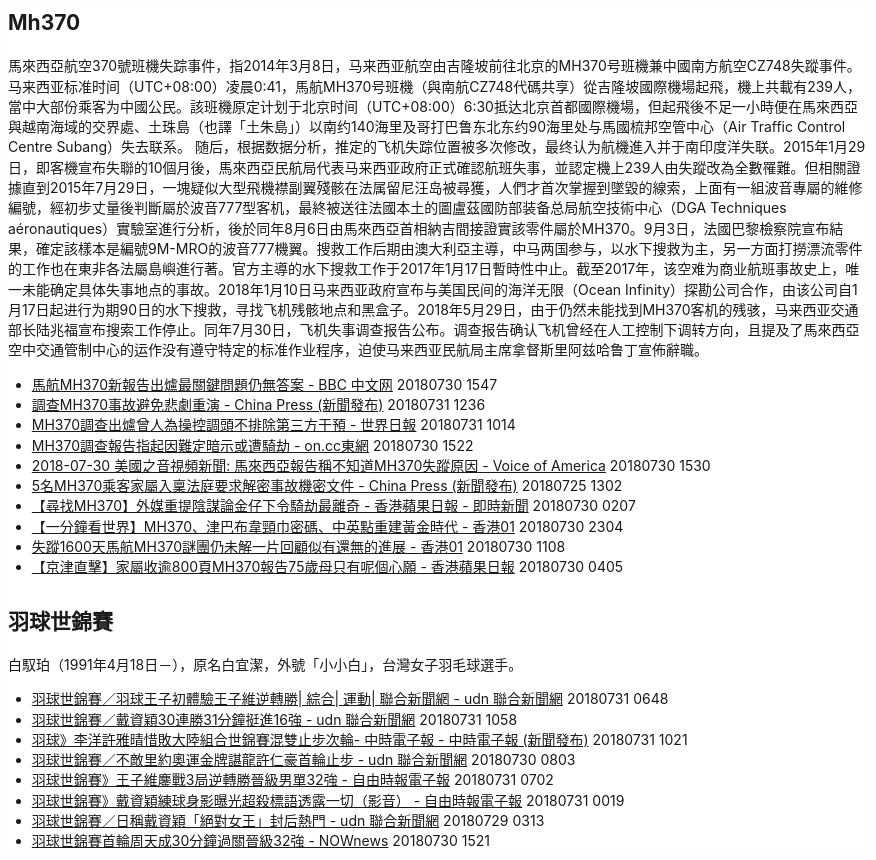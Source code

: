 ## Mh370

馬來西亞航空370號班機失踪事件，指2014年3月8日，马来西亚航空由吉隆坡前往北京的MH370号班機兼中國南方航空CZ748失蹤事件。马来西亚标准时间（UTC+08:00）凌晨0:41，馬航MH370号班機（與南航CZ748代碼共享）從吉隆坡國際機場起飛，機上共載有239人，當中大部份乘客为中國公民。該班機原定计划于北京时间（UTC+08:00）6:30抵达北京首都國際機場，但起飛後不足一小時便在馬來西亞與越南海域的交界處、土珠島（也譯「土朱島」）以南约140海里及哥打巴鲁东北东约90海里处与馬國梳邦空管中心（Air Traffic Control Centre Subang）失去联系。
随后，根据数据分析，推定的飞机失踪位置被多次修改，最终认为航機進入并于南印度洋失联。2015年1月29日，即客機宣布失聯的10個月後，馬來西亞民航局代表马来西亚政府正式確認航班失事，並認定機上239人由失蹤改為全數罹難。但相關證據直到2015年7月29日，一塊疑似大型飛機襟副翼殘骸在法属留尼汪岛被尋獲，人們才首次掌握到墜毀的線索，上面有一組波音專屬的維修編號，經初步丈量後判斷屬於波音777型客机，最終被送往法國本土的圖盧茲國防部装备总局航空技術中心（DGA Techniques aéronautiques）實驗室進行分析，後於同年8月6日由馬來西亞首相納吉間接證實該零件屬於MH370。9月3日，法國巴黎檢察院宣布結果，確定該樣本是編號9M-MRO的波音777機翼。搜救工作后期由澳大利亞主導，中马两国参与，以水下搜救为主，另一方面打撈漂流零件的工作也在東非各法屬島嶼進行著。官方主導的水下搜救工作于2017年1月17日暫時性中止。截至2017年，该空难为商业航班事故史上，唯一未能确定具体失事地点的事故。2018年1月10日马来西亚政府宣布与美国民间的海洋无限（Ocean Infinity）探勘公司合作，由该公司自1月17日起进行为期90日的水下搜救，寻找飞机残骸地点和黑盒子。2018年5月29日，由于仍然未能找到MH370客机的残骇，马来西亚交通部长陆兆福宣布搜索工作停止。同年7月30日，飞机失事调查报告公布。调查报告确认飞机曾经在人工控制下调转方向，且提及了馬來西亞空中交通管制中心的运作没有遵守特定的标准作业程序，迫使马来西亚民航局主席拿督斯里阿兹哈鲁丁宣佈辭職。
- [馬航MH370新報告出爐最關鍵問題仍無答案 - BBC 中文网](https://www.bbc.com/zhongwen/trad/world-45005570 "馬航MH370新報告出爐最關鍵問題仍無答案 - BBC 中文网") 20180730 1547
- [調查MH370事故避免悲劇重演 - China Press (新聞發布)](http://www.chinapress.com.my/20180731/%E8%AA%BF%E6%9F%A5mh370%E4%BA%8B%E6%95%85-%E9%81%BF%E5%85%8D%E6%82%B2%E5%8A%87%E9%87%8D%E6%BC%94/ "調查MH370事故避免悲劇重演 - China Press (新聞發布)") 20180731 1236
- [MH370調查出爐曾人為操控調頭不排除第三方干預 - 世界日報](https://www.worldjournal.com/5786044/article-mh370%E8%AA%BF%E6%9F%A5%E5%87%BA%E7%88%90-%E6%9B%BE%E4%BA%BA%E7%82%BA%E6%93%8D%E6%8E%A7%E8%AA%BF%E9%A0%AD-%E4%B8%8D%E6%8E%92%E9%99%A4%E7%AC%AC%E4%B8%89%E6%96%B9%E5%B9%B2%E9%A0%90/ "MH370調查出爐曾人為操控調頭不排除第三方干預 - 世界日報") 20180731 1014
- [MH370調查報告指起因難定暗示或遭騎劫 - on.cc東網](http://hk.on.cc/int/bkn/cnt/news/20180730/bknint-20180730082405803-0730_17011_001.html "MH370調查報告指起因難定暗示或遭騎劫 - on.cc東網") 20180730 1522
- [2018-07-30 美國之音視頻新聞: 馬來西亞報告稱不知道MH370失蹤原因 - Voice of America](https://www.voacantonese.com/a/cantonese-tv-24131665-malaysia-missing-plane-cnpk-20180730-ry/4505867.html "2018-07-30 美國之音視頻新聞: 馬來西亞報告稱不知道MH370失蹤原因 - Voice of America") 20180730 1530
- [5名MH370乘客家屬入稟法庭要求解密事故機密文件 - China Press (新聞發布)](http://www.chinapress.com.my/20180725/5%E5%90%8Dmh370%E4%B9%98%E5%AE%A2%E5%AE%B6%E5%B1%AC%E5%85%A5%E7%A8%9F%E6%B3%95%E5%BA%AD-%E8%A6%81%E6%B1%82%E8%A7%A3%E5%AF%86%E4%BA%8B%E6%95%85%E6%A9%9F%E5%AF%86%E6%96%87%E4%BB%B6/ "5名MH370乘客家屬入稟法庭要求解密事故機密文件 - China Press (新聞發布)") 20180725 1302
- [【尋找MH370】外媒重提陰謀論金仔下令騎劫最離奇 - 香港蘋果日報 - 即時新聞](https://hk.news.appledaily.com/china/realtime/article/20180730/58502002 "【尋找MH370】外媒重提陰謀論金仔下令騎劫最離奇 - 香港蘋果日報 - 即時新聞") 20180730 0207
- [【一分鐘看世界】MH370、津巴布韋頸巾密碼、中英點重建黃金時代 - 香港01](https://www.hk01.com/%E5%8D%B3%E6%99%82%E5%9C%8B%E9%9A%9B/216893/%E4%B8%80%E5%88%86%E9%90%98%E7%9C%8B%E4%B8%96%E7%95%8C-mh370-%E6%B4%A5%E5%B7%B4%E5%B8%83%E9%9F%8B%E9%A0%B8%E5%B7%BE%E5%AF%86%E7%A2%BC-%E4%B8%AD%E8%8B%B1%E9%BB%9E%E9%87%8D%E5%BB%BA%E9%BB%83%E9%87%91%E6%99%82%E4%BB%A3 "【一分鐘看世界】MH370、津巴布韋頸巾密碼、中英點重建黃金時代 - 香港01") 20180730 2304
- [失蹤1600天馬航MH370謎團仍未解一片回顧似有還無的進展 - 香港01](https://www.hk01.com/%E4%B8%96%E7%95%8C%E8%AA%AA/216736/%E5%A4%B1%E8%B9%A41600%E5%A4%A9-%E9%A6%AC%E8%88%AAmh370%E8%AC%8E%E5%9C%98%E4%BB%8D%E6%9C%AA%E8%A7%A3-%E4%B8%80%E7%89%87%E5%9B%9E%E9%A1%A7%E4%BC%BC%E6%9C%89%E9%82%84%E7%84%A1%E7%9A%84%E9%80%B2%E5%B1%95 "失蹤1600天馬航MH370謎團仍未解一片回顧似有還無的進展 - 香港01") 20180730 1108
- [【京津直擊】家屬收逾800頁MH370報告75歲母只有呢個心願 - 香港蘋果日報](https://hk.news.appledaily.com/china/realtime/article/20180729/58498844 "【京津直擊】家屬收逾800頁MH370報告75歲母只有呢個心願 - 香港蘋果日報") 20180730 0405

## 羽球世錦賽

白馭珀（1991年4月18日－），原名白宜潔，外號「小小白」，台灣女子羽毛球選手。
- [羽球世錦賽／羽球王子初體驗王子維逆轉勝| 綜合| 運動| 聯合新聞網 - udn 聯合新聞網](https://udn.com/news/story/7005/3282310 "羽球世錦賽／羽球王子初體驗王子維逆轉勝| 綜合| 運動| 聯合新聞網 - udn 聯合新聞網") 20180731 0648
- [羽球世錦賽／戴資穎30連勝31分鐘挺進16強 - udn 聯合新聞網](https://udn.com/news/story/7005/3282822 "羽球世錦賽／戴資穎30連勝31分鐘挺進16強 - udn 聯合新聞網") 20180731 1058
- [羽球》李洋許雅晴惜敗大陸組合世錦賽混雙止步次輪- 中時電子報 - 中時電子報 (新聞發布)](http://www.chinatimes.com/realtimenews/20180731003582-260403 "羽球》李洋許雅晴惜敗大陸組合世錦賽混雙止步次輪- 中時電子報 - 中時電子報 (新聞發布)") 20180731 1021
- [羽球世錦賽／不敵里約奧運金牌諶龍許仁豪首輪止步 - udn 聯合新聞網](https://udn.com/news/story/7005/3280452 "羽球世錦賽／不敵里約奧運金牌諶龍許仁豪首輪止步 - udn 聯合新聞網") 20180730 0803
- [羽球世錦賽》王子維鏖戰3局逆轉勝晉級男單32強 - 自由時報電子報](http://sports.ltn.com.tw/news/breakingnews/2504824 "羽球世錦賽》王子維鏖戰3局逆轉勝晉級男單32強 - 自由時報電子報") 20180731 0702
- [羽球世錦賽》戴資穎練球身影曝光超殺標語透露一切（影音） - 自由時報電子報](http://sports.ltn.com.tw/news/breakingnews/2504362 "羽球世錦賽》戴資穎練球身影曝光超殺標語透露一切（影音） - 自由時報電子報") 20180731 0019
- [羽球世錦賽／日稱戴資穎「絕對女王」封后熱門 - udn 聯合新聞網](https://udn.com/news/story/7005/3278530 "羽球世錦賽／日稱戴資穎「絕對女王」封后熱門 - udn 聯合新聞網") 20180729 0313
- [羽球世錦賽首輪周天成30分鐘過關晉級32強 - NOWnews](https://www.nownews.com/news/20180730/2794799 "羽球世錦賽首輪周天成30分鐘過關晉級32強 - NOWnews") 20180730 1521